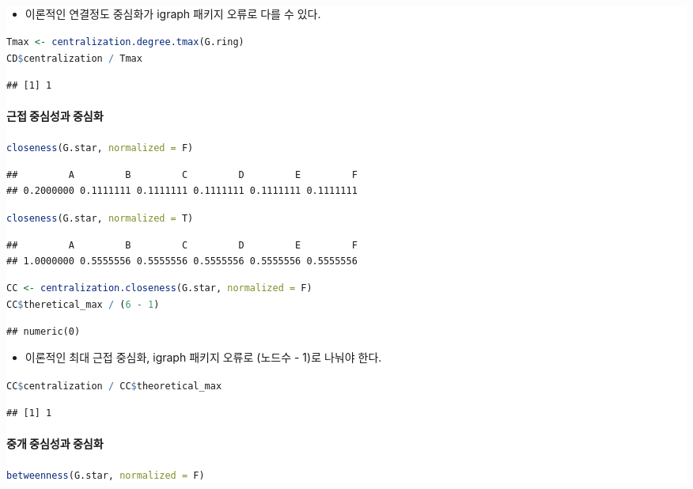 - 이론적인 연결정도 중심화가 igraph 패키지 오류로 다를 수 있다.



```r
Tmax <- centralization.degree.tmax(G.ring)
CD$centralization / Tmax
```

    ## [1] 1

#### 근접 중심성과 중심화

```r
closeness(G.star, normalized = F)
```

    ##         A         B         C         D         E         F
    ## 0.2000000 0.1111111 0.1111111 0.1111111 0.1111111 0.1111111

```r
closeness(G.star, normalized = T)
```

    ##         A         B         C         D         E         F
    ## 1.0000000 0.5555556 0.5555556 0.5555556 0.5555556 0.5555556

```r
CC <- centralization.closeness(G.star, normalized = F)
CC$theretical_max / (6 - 1)
```

    ## numeric(0)

- 이론적인 최대 근접 중심화, igraph 패키지 오류로 (노드수 - 1)로 나눠야 한다.



```r
CC$centralization / CC$theoretical_max
```

    ## [1] 1

#### 중개 중심성과 중심화

```r
betweenness(G.star, normalized = F)
```

